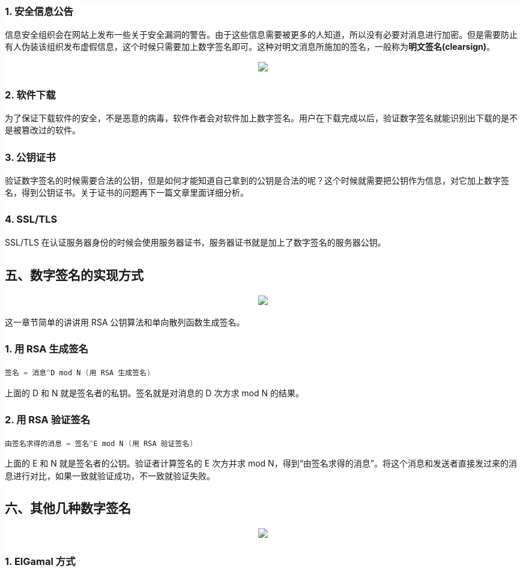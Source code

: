 ### 1. 安全信息公告

信息安全组织会在网站上发布一些关于安全漏洞的警告。由于这些信息需要被更多的人知道，所以没有必要对消息进行加密。但是需要防止有人伪装该组织发布虚假信息，这个时候只需要加上数字签名即可。这种对明文消息所施加的签名，一般称为**明文签名(clearsign)**。

<p align='center'>
<img src='https://img.halfrost.com/Blog/ArticleImage/104_8.png'>
</p>

### 2. 软件下载

为了保证下载软件的安全，不是恶意的病毒，软件作者会对软件加上数字签名。用户在下载完成以后，验证数字签名就能识别出下载的是不是被篡改过的软件。

### 3. 公钥证书

验证数字签名的时候需要合法的公钥，但是如何才能知道自己拿到的公钥是合法的呢？这个时候就需要把公钥作为信息，对它加上数字签名，得到公钥证书。关于证书的问题再下一篇文章里面详细分析。

### 4. SSL/TLS

SSL/TLS 在认证服务器身份的时候会使用服务器证书，服务器证书就是加上了数字签名的服务器公钥。


## 五、数字签名的实现方式

<p align='center'>
<img src='https://img.halfrost.com/Blog/ArticleImage/104_9.png'>
</p>

这一章节简单的讲讲用 RSA 公钥算法和单向散列函数生成签名。

### 1. 用 RSA 生成签名

```c
签名 = 消息^D mod N (用 RSA 生成签名)
```

上面的 D 和 N 就是签名者的私钥。签名就是对消息的 D 次方求 mod N 的结果。


### 2. 用 RSA 验证签名

```c
由签名求得的消息 = 签名^E mod N (用 RSA 验证签名)
```

上面的 E 和 N 就是签名者的公钥。验证者计算签名的 E 次方并求 mod N，得到“由签名求得的消息”。将这个消息和发送者直接发过来的消息进行对比，如果一致就验证成功，不一致就验证失败。

## 六、其他几种数字签名

<p align='center'>
<img src='https://img.halfrost.com/Blog/ArticleImage/104_10.png'>
</p>

### 1. ElGamal 方式
